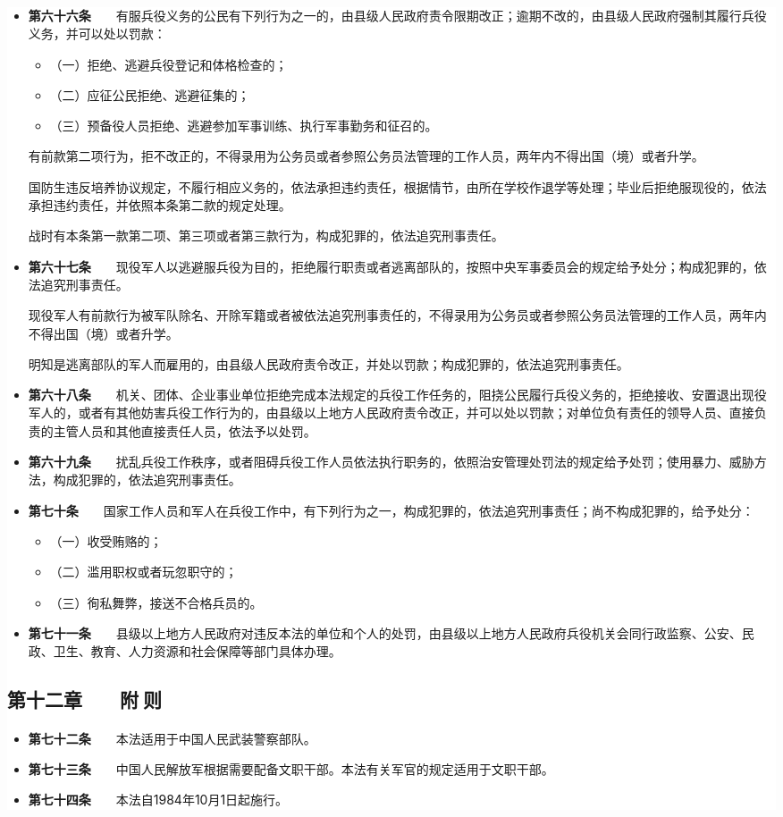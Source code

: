 - **第六十六条**　　有服兵役义务的公民有下列行为之一的，由县级人民政府责令限期改正；逾期不改的，由县级人民政府强制其履行兵役义务，并可以处以罚款：

  - （一）拒绝、逃避兵役登记和体格检查的；

  - （二）应征公民拒绝、逃避征集的；

  - （三）预备役人员拒绝、逃避参加军事训练、执行军事勤务和征召的。

  有前款第二项行为，拒不改正的，不得录用为公务员或者参照公务员法管理的工作人员，两年内不得出国（境）或者升学。

  国防生违反培养协议规定，不履行相应义务的，依法承担违约责任，根据情节，由所在学校作退学等处理；毕业后拒绝服现役的，依法承担违约责任，并依照本条第二款的规定处理。

  战时有本条第一款第二项、第三项或者第三款行为，构成犯罪的，依法追究刑事责任。

- **第六十七条**　　现役军人以逃避服兵役为目的，拒绝履行职责或者逃离部队的，按照中央军事委员会的规定给予处分；构成犯罪的，依法追究刑事责任。

  现役军人有前款行为被军队除名、开除军籍或者被依法追究刑事责任的，不得录用为公务员或者参照公务员法管理的工作人员，两年内不得出国（境）或者升学。

  明知是逃离部队的军人而雇用的，由县级人民政府责令改正，并处以罚款；构成犯罪的，依法追究刑事责任。

- **第六十八条**　　机关、团体、企业事业单位拒绝完成本法规定的兵役工作任务的，阻挠公民履行兵役义务的，拒绝接收、安置退出现役军人的，或者有其他妨害兵役工作行为的，由县级以上地方人民政府责令改正，并可以处以罚款；对单位负有责任的领导人员、直接负责的主管人员和其他直接责任人员，依法予以处罚。

- **第六十九条**　　扰乱兵役工作秩序，或者阻碍兵役工作人员依法执行职务的，依照治安管理处罚法的规定给予处罚；使用暴力、威胁方法，构成犯罪的，依法追究刑事责任。

- **第七十条**　　国家工作人员和军人在兵役工作中，有下列行为之一，构成犯罪的，依法追究刑事责任；尚不构成犯罪的，给予处分：

  - （一）收受贿赂的；

  - （二）滥用职权或者玩忽职守的；

  - （三）徇私舞弊，接送不合格兵员的。

- **第七十一条**　　县级以上地方人民政府对违反本法的单位和个人的处罚，由县级以上地方人民政府兵役机关会同行政监察、公安、民政、卫生、教育、人力资源和社会保障等部门具体办理。

## 第十二章　　附  则

- **第七十二条**　　本法适用于中国人民武装警察部队。

- **第七十三条**　　中国人民解放军根据需要配备文职干部。本法有关军官的规定适用于文职干部。

- **第七十四条**　　本法自1984年10月1日起施行。
